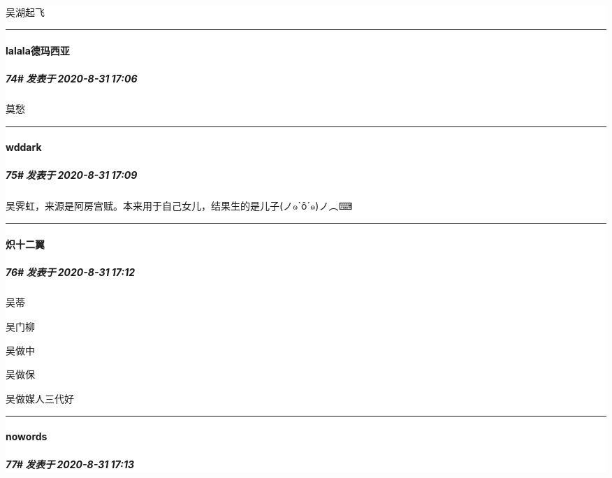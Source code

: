 


吴湖起飞







-----

####  lalala德玛西亚  
##### 74#       发表于 2020-8-31 17:06




 莫愁







-----

####  wddark  
##### 75#       发表于 2020-8-31 17:09




吴霁虹，来源是阿房宫赋。本来用于自己女儿，结果生的是儿子(ノ๑`ȏ´๑)ノ︵⌨







-----

####  炽十二翼  
##### 76#       发表于 2020-8-31 17:12




吴蒂

吴门柳


吴做中

吴做保

吴做媒人三代好







-----

####  nowords  
##### 77#       发表于 2020-8-31 17:13

